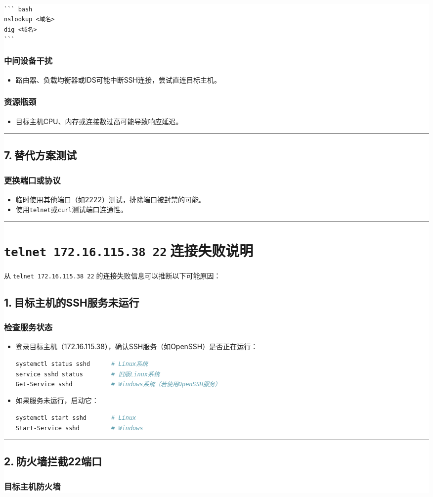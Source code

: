     ``` bash
    nslookup <域名>
    dig <域名>
    ```

### 中间设备干扰

-   路由器、负载均衡器或IDS可能中断SSH连接，尝试直连目标主机。

### 资源瓶颈

-   目标主机CPU、内存或连接数过高可能导致响应延迟。

------------------------------------------------------------------------

## 7. 替代方案测试

### 更换端口或协议

-   临时使用其他端口（如2222）测试，排除端口被封禁的可能。
-   使用`telnet`或`curl`测试端口连通性。

------------------------------------------------------------------------

# `telnet 172.16.115.38 22` 连接失败说明

从 `telnet 172.16.115.38 22` 的连接失败信息可以推断以下可能原因：

## 1. 目标主机的SSH服务未运行

### 检查服务状态

-   登录目标主机（172.16.115.38），确认SSH服务（如OpenSSH）是否正在运行：

    ``` bash
    systemctl status sshd      # Linux系统
    service sshd status        # 旧版Linux系统
    Get-Service sshd           # Windows系统（若使用OpenSSH服务）
    ```

-   如果服务未运行，启动它：

    ``` bash
    systemctl start sshd       # Linux
    Start-Service sshd         # Windows
    ```

------------------------------------------------------------------------

## 2. 防火墙拦截22端口

### 目标主机防火墙
